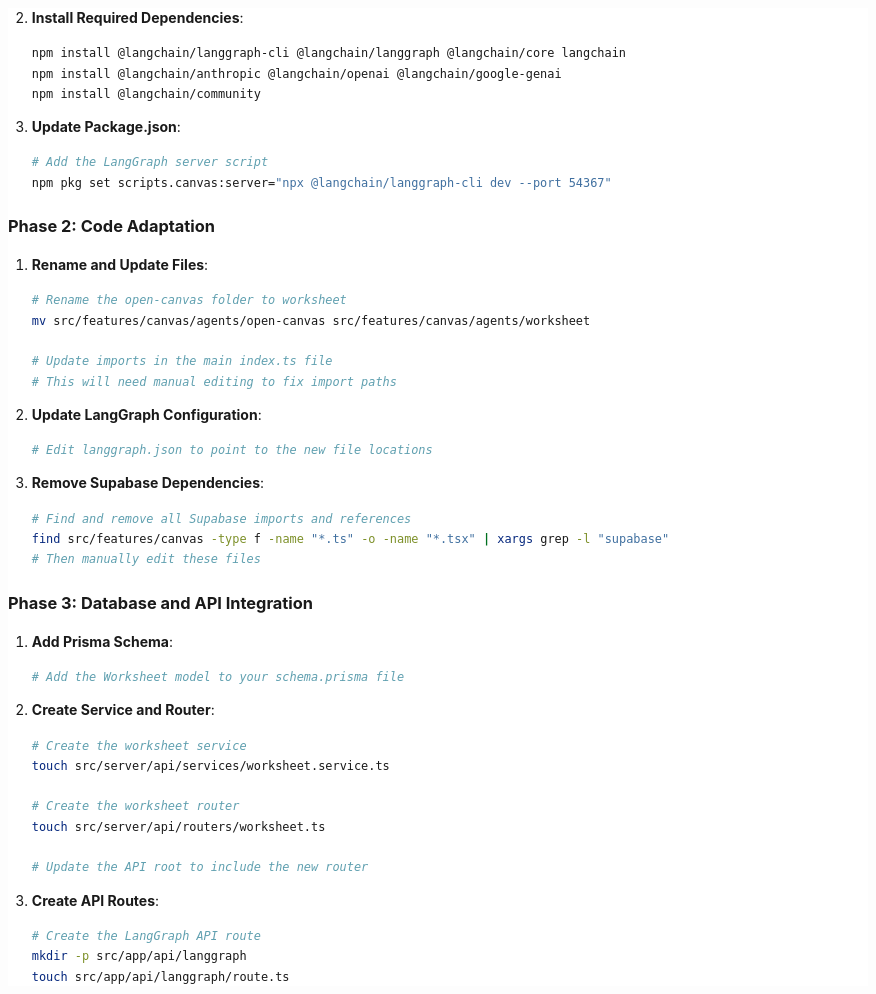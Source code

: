 2. **Install Required Dependencies**:
   ```bash
   npm install @langchain/langgraph-cli @langchain/langgraph @langchain/core langchain
   npm install @langchain/anthropic @langchain/openai @langchain/google-genai
   npm install @langchain/community
   ```

3. **Update Package.json**:
   ```bash
   # Add the LangGraph server script
   npm pkg set scripts.canvas:server="npx @langchain/langgraph-cli dev --port 54367"
   ```

### Phase 2: Code Adaptation

1. **Rename and Update Files**:
   ```bash
   # Rename the open-canvas folder to worksheet
   mv src/features/canvas/agents/open-canvas src/features/canvas/agents/worksheet

   # Update imports in the main index.ts file
   # This will need manual editing to fix import paths
   ```

2. **Update LangGraph Configuration**:
   ```bash
   # Edit langgraph.json to point to the new file locations
   ```

3. **Remove Supabase Dependencies**:
   ```bash
   # Find and remove all Supabase imports and references
   find src/features/canvas -type f -name "*.ts" -o -name "*.tsx" | xargs grep -l "supabase"
   # Then manually edit these files
   ```

### Phase 3: Database and API Integration

1. **Add Prisma Schema**:
   ```bash
   # Add the Worksheet model to your schema.prisma file
   ```

2. **Create Service and Router**:
   ```bash
   # Create the worksheet service
   touch src/server/api/services/worksheet.service.ts

   # Create the worksheet router
   touch src/server/api/routers/worksheet.ts

   # Update the API root to include the new router
   ```

3. **Create API Routes**:
   ```bash
   # Create the LangGraph API route
   mkdir -p src/app/api/langgraph
   touch src/app/api/langgraph/route.ts
   ```

